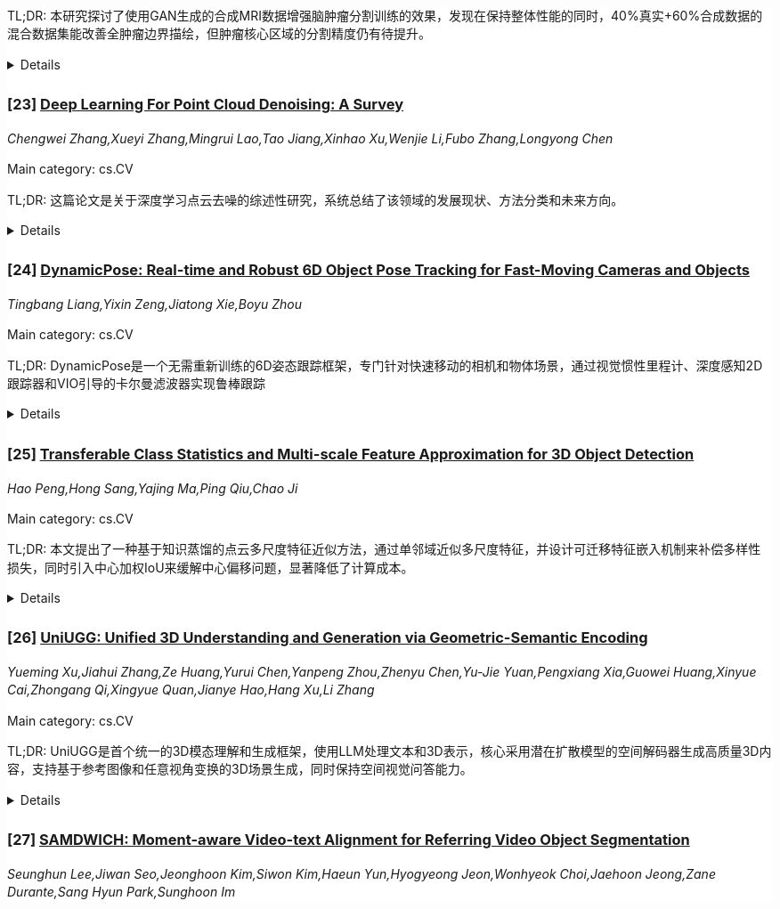 TL;DR: 本研究探讨了使用GAN生成的合成MRI数据增强脑肿瘤分割训练的效果，发现在保持整体性能的同时，40%真实+60%合成数据的混合数据集能改善全肿瘤边界描绘，但肿瘤核心区域的分割精度仍有待提升。


<details><summary>Details</summary></details>


### [23] [Deep Learning For Point Cloud Denoising: A Survey](https://arxiv.org/abs/2508.11932)
*Chengwei Zhang,Xueyi Zhang,Mingrui Lao,Tao Jiang,Xinhao Xu,Wenjie Li,Fubo Zhang,Longyong Chen*

Main category: cs.CV

TL;DR: 这篇论文是关于深度学习点云去噪的综述性研究，系统总结了该领域的发展现状、方法分类和未来方向。


<details><summary>Details</summary></details>


### [24] [DynamicPose: Real-time and Robust 6D Object Pose Tracking for Fast-Moving Cameras and Objects](https://arxiv.org/abs/2508.11950)
*Tingbang Liang,Yixin Zeng,Jiatong Xie,Boyu Zhou*

Main category: cs.CV

TL;DR: DynamicPose是一个无需重新训练的6D姿态跟踪框架，专门针对快速移动的相机和物体场景，通过视觉惯性里程计、深度感知2D跟踪器和VIO引导的卡尔曼滤波器实现鲁棒跟踪


<details><summary>Details</summary></details>


### [25] [Transferable Class Statistics and Multi-scale Feature Approximation for 3D Object Detection](https://arxiv.org/abs/2508.11951)
*Hao Peng,Hong Sang,Yajing Ma,Ping Qiu,Chao Ji*

Main category: cs.CV

TL;DR: 本文提出了一种基于知识蒸馏的点云多尺度特征近似方法，通过单邻域近似多尺度特征，并设计可迁移特征嵌入机制来补偿多样性损失，同时引入中心加权IoU来缓解中心偏移问题，显著降低了计算成本。


<details><summary>Details</summary></details>


### [26] [UniUGG: Unified 3D Understanding and Generation via Geometric-Semantic Encoding](https://arxiv.org/abs/2508.11952)
*Yueming Xu,Jiahui Zhang,Ze Huang,Yurui Chen,Yanpeng Zhou,Zhenyu Chen,Yu-Jie Yuan,Pengxiang Xia,Guowei Huang,Xinyue Cai,Zhongang Qi,Xingyue Quan,Jianye Hao,Hang Xu,Li Zhang*

Main category: cs.CV

TL;DR: UniUGG是首个统一的3D模态理解和生成框架，使用LLM处理文本和3D表示，核心采用潜在扩散模型的空间解码器生成高质量3D内容，支持基于参考图像和任意视角变换的3D场景生成，同时保持空间视觉问答能力。


<details><summary>Details</summary></details>


### [27] [SAMDWICH: Moment-aware Video-text Alignment for Referring Video Object Segmentation](https://arxiv.org/abs/2508.11955)
*Seunghun Lee,Jiwan Seo,Jeonghoon Kim,Siwon Kim,Haeun Yun,Hyogyeong Jeon,Wonhyeok Choi,Jaehoon Jeong,Zane Durante,Sang Hyun Park,Sunghoon Im*
